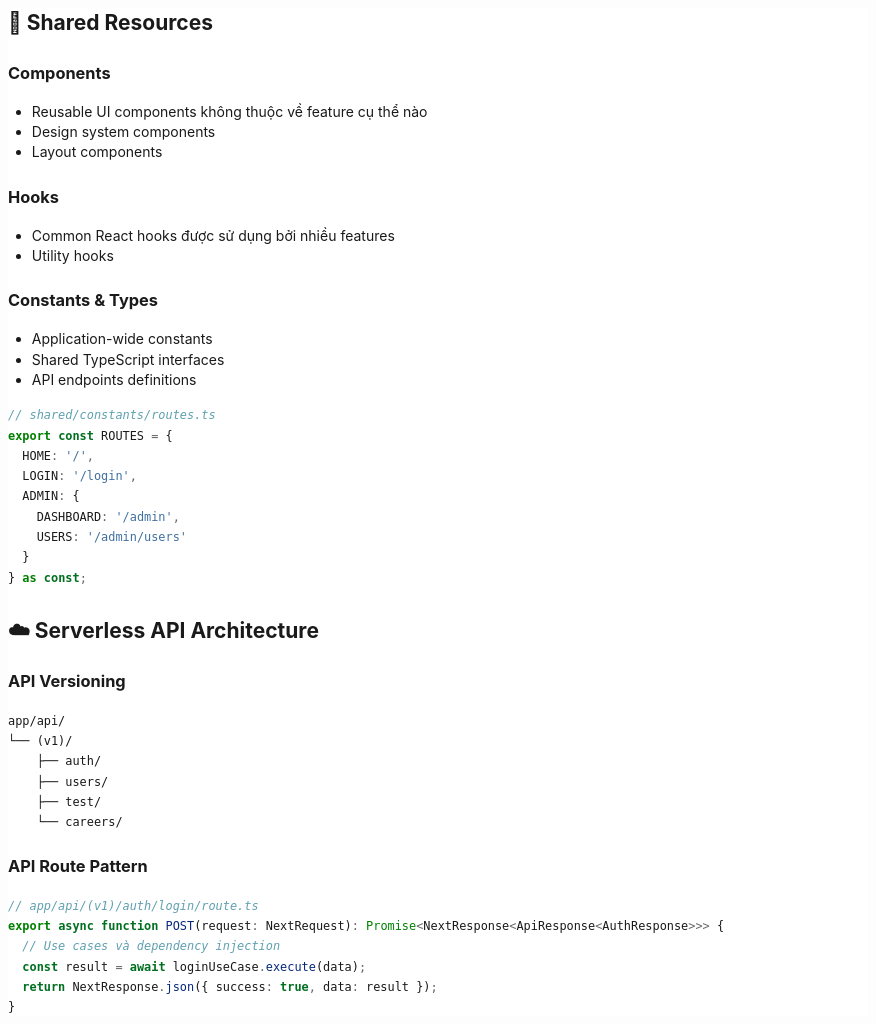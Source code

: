 ## 🔄 Shared Resources

### Components
- Reusable UI components không thuộc về feature cụ thể nào
- Design system components
- Layout components

### Hooks
- Common React hooks được sử dụng bởi nhiều features
- Utility hooks

### Constants & Types
- Application-wide constants
- Shared TypeScript interfaces
- API endpoints definitions

```typescript
// shared/constants/routes.ts
export const ROUTES = {
  HOME: '/',
  LOGIN: '/login',
  ADMIN: {
    DASHBOARD: '/admin',
    USERS: '/admin/users'
  }
} as const;
```

## ☁️ Serverless API Architecture

### API Versioning
```
app/api/
└── (v1)/
    ├── auth/
    ├── users/
    ├── test/
    └── careers/
```

### API Route Pattern
```typescript
// app/api/(v1)/auth/login/route.ts
export async function POST(request: NextRequest): Promise<NextResponse<ApiResponse<AuthResponse>>> {
  // Use cases và dependency injection
  const result = await loginUseCase.execute(data);
  return NextResponse.json({ success: true, data: result });
}
```
